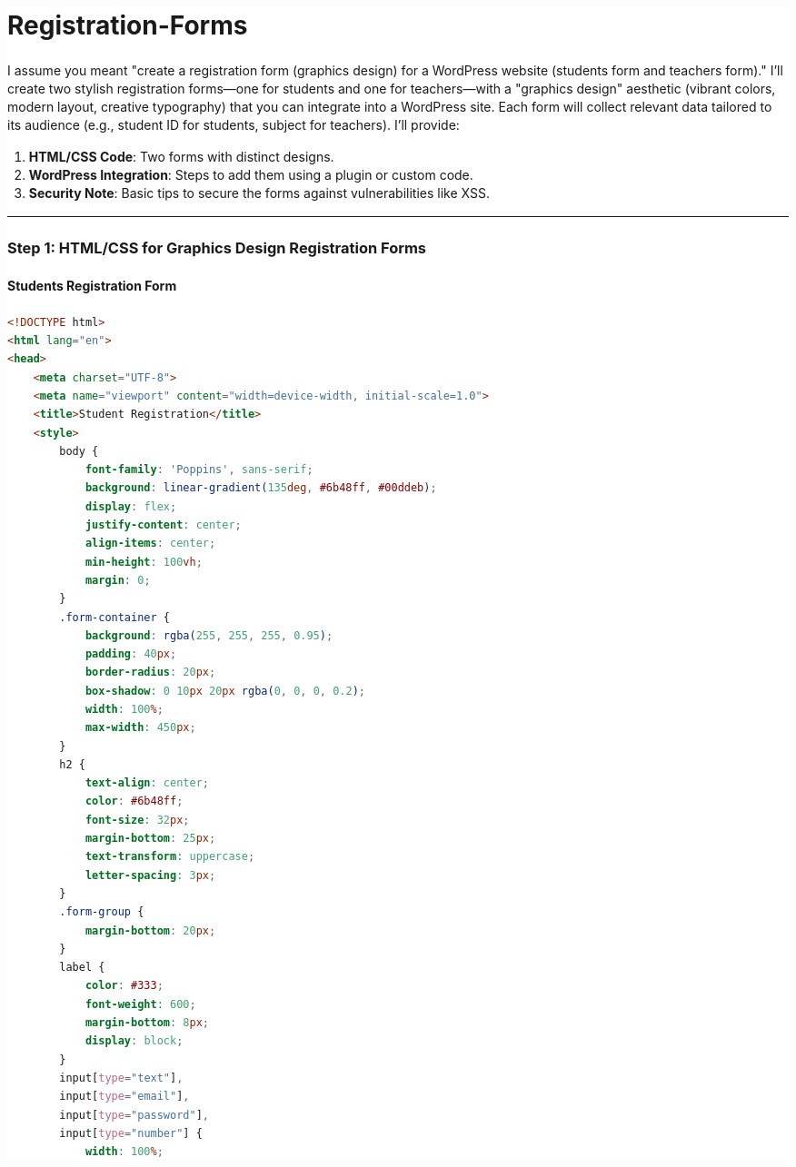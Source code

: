 # Registration-Forms
I assume you meant "create a registration form (graphics design) for a WordPress website (students form and teachers form)." I’ll create two stylish registration forms—one for students and one for teachers—with a "graphics design" aesthetic (vibrant colors, modern layout, creative typography) that you can integrate into a WordPress site. Each form will collect relevant data tailored to its audience (e.g., student ID for students, subject for teachers). I’ll provide:

1. **HTML/CSS Code**: Two forms with distinct designs.
2. **WordPress Integration**: Steps to add them using a plugin or custom code.
3. **Security Note**: Basic tips to secure the forms against vulnerabilities like XSS.

---

### Step 1: HTML/CSS for Graphics Design Registration Forms

#### Students Registration Form
```html
<!DOCTYPE html>
<html lang="en">
<head>
    <meta charset="UTF-8">
    <meta name="viewport" content="width=device-width, initial-scale=1.0">
    <title>Student Registration</title>
    <style>
        body {
            font-family: 'Poppins', sans-serif;
            background: linear-gradient(135deg, #6b48ff, #00ddeb);
            display: flex;
            justify-content: center;
            align-items: center;
            min-height: 100vh;
            margin: 0;
        }
        .form-container {
            background: rgba(255, 255, 255, 0.95);
            padding: 40px;
            border-radius: 20px;
            box-shadow: 0 10px 20px rgba(0, 0, 0, 0.2);
            width: 100%;
            max-width: 450px;
        }
        h2 {
            text-align: center;
            color: #6b48ff;
            font-size: 32px;
            margin-bottom: 25px;
            text-transform: uppercase;
            letter-spacing: 3px;
        }
        .form-group {
            margin-bottom: 20px;
        }
        label {
            color: #333;
            font-weight: 600;
            margin-bottom: 8px;
            display: block;
        }
        input[type="text"],
        input[type="email"],
        input[type="password"],
        input[type="number"] {
            width: 100%;
```